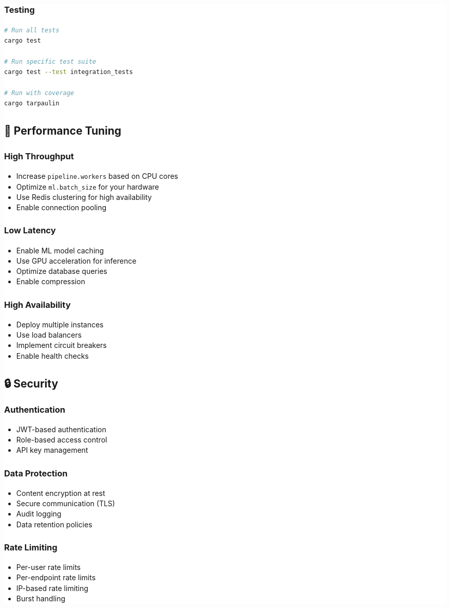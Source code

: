 ### Testing
```bash
# Run all tests
cargo test

# Run specific test suite
cargo test --test integration_tests

# Run with coverage
cargo tarpaulin
```

## 🚀 Performance Tuning

### High Throughput
- Increase `pipeline.workers` based on CPU cores
- Optimize `ml.batch_size` for your hardware
- Use Redis clustering for high availability
- Enable connection pooling

### Low Latency
- Enable ML model caching
- Use GPU acceleration for inference
- Optimize database queries
- Enable compression

### High Availability
- Deploy multiple instances
- Use load balancers
- Implement circuit breakers
- Enable health checks

## 🔒 Security

### Authentication
- JWT-based authentication
- Role-based access control
- API key management

### Data Protection
- Content encryption at rest
- Secure communication (TLS)
- Audit logging
- Data retention policies

### Rate Limiting
- Per-user rate limits
- Per-endpoint rate limits
- IP-based rate limiting
- Burst handling
